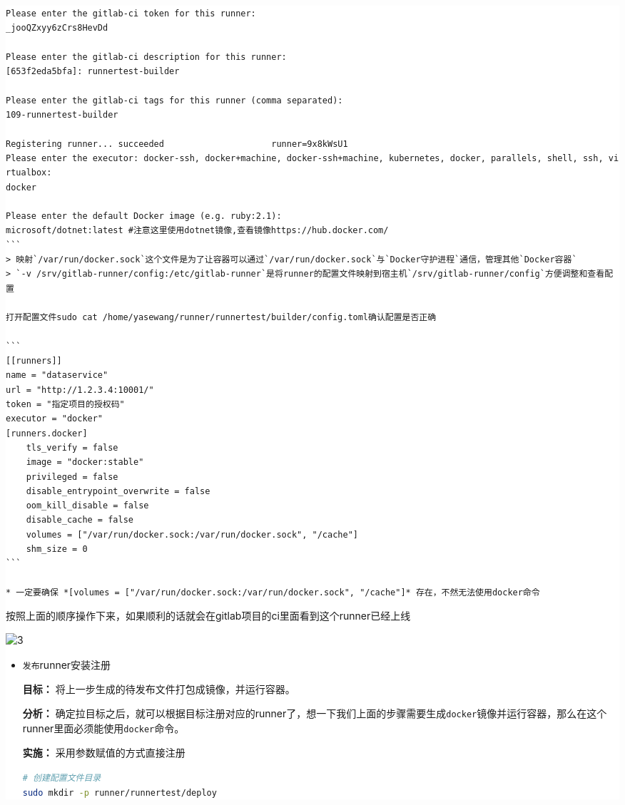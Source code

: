     Please enter the gitlab-ci token for this runner:
    _jooQZxyy6zCrs8HevDd

    Please enter the gitlab-ci description for this runner:
    [653f2eda5bfa]: runnertest-builder

    Please enter the gitlab-ci tags for this runner (comma separated):
    109-runnertest-builder

    Registering runner... succeeded                     runner=9x8kWsU1
    Please enter the executor: docker-ssh, docker+machine, docker-ssh+machine, kubernetes, docker, parallels, shell, ssh, virtualbox:
    docker

    Please enter the default Docker image (e.g. ruby:2.1):
    microsoft/dotnet:latest #注意这里使用dotnet镜像,查看镜像https://hub.docker.com/
    ```
    > 映射`/var/run/docker.sock`这个文件是为了让容器可以通过`/var/run/docker.sock`与`Docker守护进程`通信，管理其他`Docker容器`
    > `-v /srv/gitlab-runner/config:/etc/gitlab-runner`是将runner的配置文件映射到宿主机`/srv/gitlab-runner/config`方便调整和查看配置

    打开配置文件sudo cat /home/yasewang/runner/runnertest/builder/config.toml确认配置是否正确

    ```
    [[runners]]
    name = "dataservice"
    url = "http://1.2.3.4:10001/"
    token = "指定项目的授权码"
    executor = "docker"
    [runners.docker]
        tls_verify = false
        image = "docker:stable"
        privileged = false
        disable_entrypoint_overwrite = false
        oom_kill_disable = false
        disable_cache = false
        volumes = ["/var/run/docker.sock:/var/run/docker.sock", "/cache"]
        shm_size = 0
    ```

    * 一定要确保 *[volumes = ["/var/run/docker.sock:/var/run/docker.sock", "/cache"]* 存在，不然无法使用docker命令

按照上面的顺序操作下来，如果顺利的话就会在gitlab项目的ci里面看到这个runner已经上线

![3](http://cdn.go99.top/docs/devops/gitlabrunner/base2.png)

* `发布`runner安装注册

    **目标：** 将上一步生成的待发布文件打包成镜像，并运行容器。

    **分析：** 确定拉目标之后，就可以根据目标注册对应的runner了，想一下我们上面的步骤需要生成`docker`镜像并运行容器，那么在这个runner里面必须能使用`docker`命令。

    **实施：** 采用参数赋值的方式直接注册
    ```bash
    # 创建配置文件目录
    sudo mkdir -p runner/runnertest/deploy
